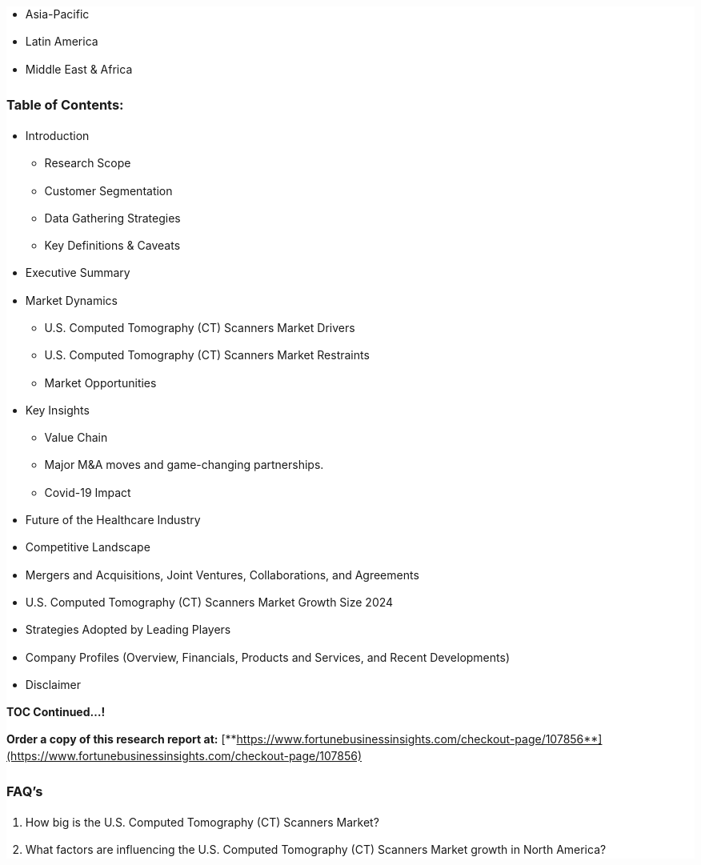 * Asia-Pacific
    
* Latin America
    
* Middle East & Africa
    

### **Table of Contents:**

* Introduction
    
    * Research Scope
        
    * Customer Segmentation
        
    * Data Gathering Strategies
        
    * Key Definitions & Caveats
        
* Executive Summary
    
* Market Dynamics
    
    * U.S. Computed Tomography (CT) Scanners Market Drivers
        
    * U.S. Computed Tomography (CT) Scanners Market Restraints
        
    * Market Opportunities
        
* Key Insights
    
    * Value Chain
        
    * Major M&A moves and game-changing partnerships.
        
    * Covid-19 Impact
        
* Future of the Healthcare Industry
    
* Competitive Landscape
    
* Mergers and Acquisitions, Joint Ventures, Collaborations, and Agreements
    
* U.S. Computed Tomography (CT) Scanners Market Growth Size 2024
    
* Strategies Adopted by Leading Players
    
* Company Profiles (Overview, Financials, Products and Services, and Recent Developments)
    
* Disclaimer
    

**TOC Continued…!**

**Order a copy of this research report at:** [**https://www.fortunebusinessinsights.com/checkout-page/107856**](https://www.fortunebusinessinsights.com/checkout-page/107856)

### **FAQ’s**

1. How big is the U.S. Computed Tomography (CT) Scanners Market?
    
2. What factors are influencing the U.S. Computed Tomography (CT) Scanners Market growth in North America?
    